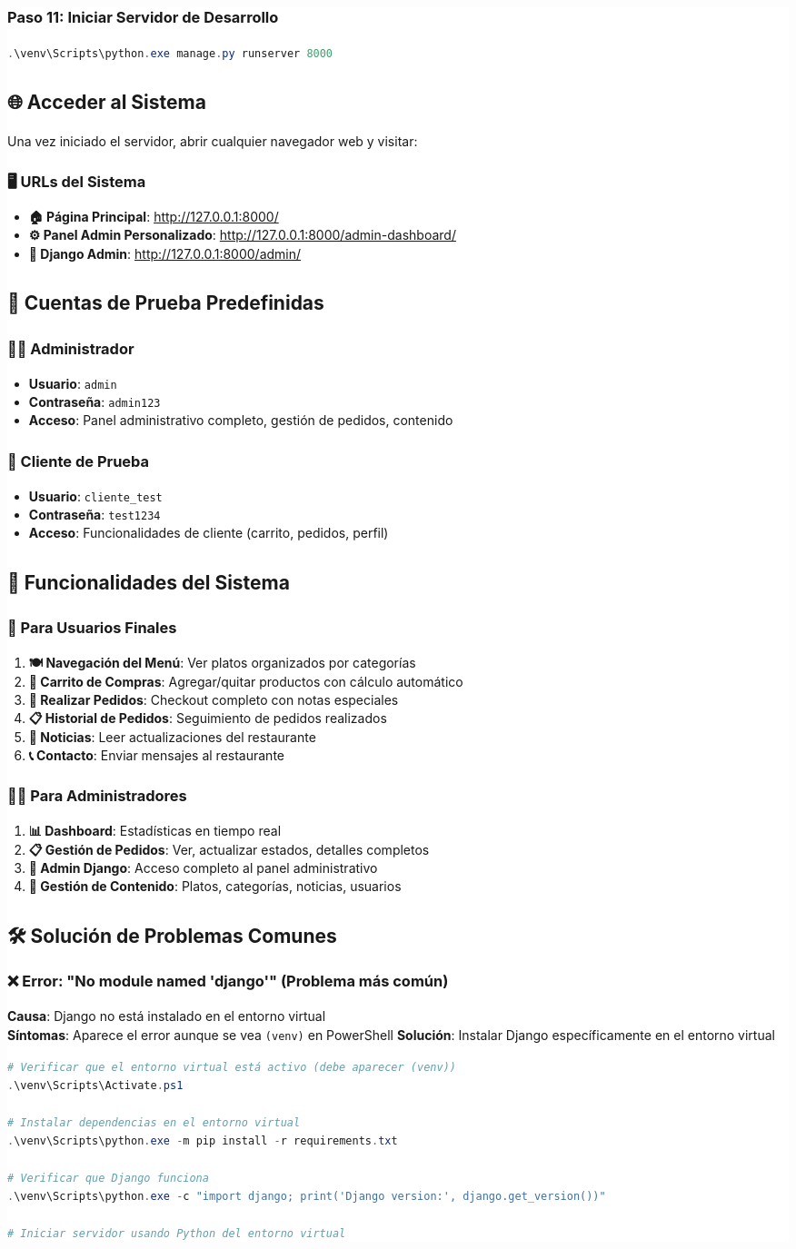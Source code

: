 ### Paso 11: Iniciar Servidor de Desarrollo
```powershell
.\venv\Scripts\python.exe manage.py runserver 8000
```

## 🌐 Acceder al Sistema

Una vez iniciado el servidor, abrir cualquier navegador web y visitar:

### 🖥️ URLs del Sistema
- **🏠 Página Principal**: http://127.0.0.1:8000/
- **⚙️ Panel Admin Personalizado**: http://127.0.0.1:8000/admin-dashboard/
- **🔧 Django Admin**: http://127.0.0.1:8000/admin/

## 👥 Cuentas de Prueba Predefinidas

### 👨‍💼 Administrador
- **Usuario**: `admin`
- **Contraseña**: `admin123`
- **Acceso**: Panel administrativo completo, gestión de pedidos, contenido

### 👤 Cliente de Prueba
- **Usuario**: `cliente_test`
- **Contraseña**: `test1234`
- **Acceso**: Funcionalidades de cliente (carrito, pedidos, perfil)

## 🚀 Funcionalidades del Sistema

### 👥 Para Usuarios Finales
1. **🍽️ Navegación del Menú**: Ver platos organizados por categorías
2. **🛒 Carrito de Compras**: Agregar/quitar productos con cálculo automático
3. **📝 Realizar Pedidos**: Checkout completo con notas especiales
4. **📋 Historial de Pedidos**: Seguimiento de pedidos realizados
5. **📰 Noticias**: Leer actualizaciones del restaurante
6. **📞 Contacto**: Enviar mensajes al restaurante

### 👨‍💼 Para Administradores
1. **📊 Dashboard**: Estadísticas en tiempo real
2. **📋 Gestión de Pedidos**: Ver, actualizar estados, detalles completos
3. **🔧 Admin Django**: Acceso completo al panel administrativo
4. **📝 Gestión de Contenido**: Platos, categorías, noticias, usuarios

## 🛠️ Solución de Problemas Comunes

### ❌ Error: "No module named 'django'" (Problema más común)
**Causa**: Django no está instalado en el entorno virtual  
**Síntomas**: Aparece el error aunque se vea `(venv)` en PowerShell
**Solución**: Instalar Django específicamente en el entorno virtual
```powershell
# Verificar que el entorno virtual está activo (debe aparecer (venv))
.\venv\Scripts\Activate.ps1

# Instalar dependencias en el entorno virtual
.\venv\Scripts\python.exe -m pip install -r requirements.txt

# Verificar que Django funciona
.\venv\Scripts\python.exe -c "import django; print('Django version:', django.get_version())"

# Iniciar servidor usando Python del entorno virtual
```